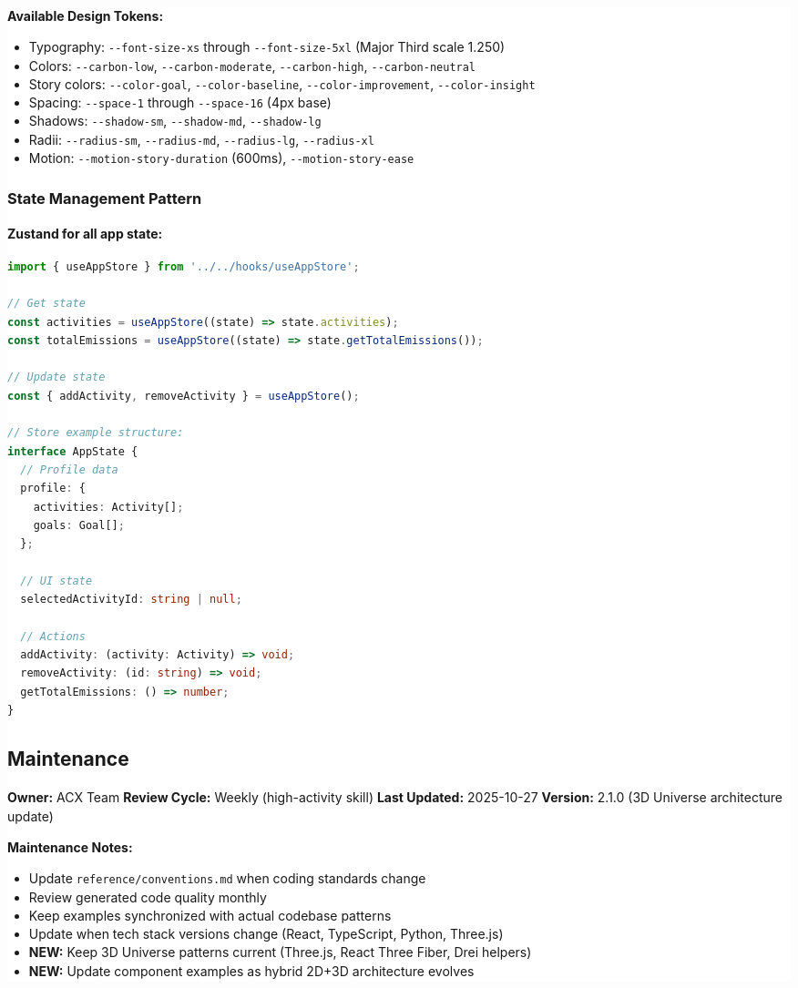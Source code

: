 
**Available Design Tokens:**
- Typography: `--font-size-xs` through `--font-size-5xl` (Major Third scale 1.250)
- Colors: `--carbon-low`, `--carbon-moderate`, `--carbon-high`, `--carbon-neutral`
- Story colors: `--color-goal`, `--color-baseline`, `--color-improvement`, `--color-insight`
- Spacing: `--space-1` through `--space-16` (4px base)
- Shadows: `--shadow-sm`, `--shadow-md`, `--shadow-lg`
- Radii: `--radius-sm`, `--radius-md`, `--radius-lg`, `--radius-xl`
- Motion: `--motion-story-duration` (600ms), `--motion-story-ease`

### State Management Pattern

**Zustand for all app state:**
```typescript
import { useAppStore } from '../../hooks/useAppStore';

// Get state
const activities = useAppStore((state) => state.activities);
const totalEmissions = useAppStore((state) => state.getTotalEmissions());

// Update state
const { addActivity, removeActivity } = useAppStore();

// Store example structure:
interface AppState {
  // Profile data
  profile: {
    activities: Activity[];
    goals: Goal[];
  };

  // UI state
  selectedActivityId: string | null;

  // Actions
  addActivity: (activity: Activity) => void;
  removeActivity: (id: string) => void;
  getTotalEmissions: () => number;
}
```

## Maintenance

**Owner:** ACX Team
**Review Cycle:** Weekly (high-activity skill)
**Last Updated:** 2025-10-27
**Version:** 2.1.0 (3D Universe architecture update)

**Maintenance Notes:**
- Update `reference/conventions.md` when coding standards change
- Review generated code quality monthly
- Keep examples synchronized with actual codebase patterns
- Update when tech stack versions change (React, TypeScript, Python, Three.js)
- **NEW:** Keep 3D Universe patterns current (Three.js, React Three Fiber, Drei helpers)
- **NEW:** Update component examples as hybrid 2D+3D architecture evolves
